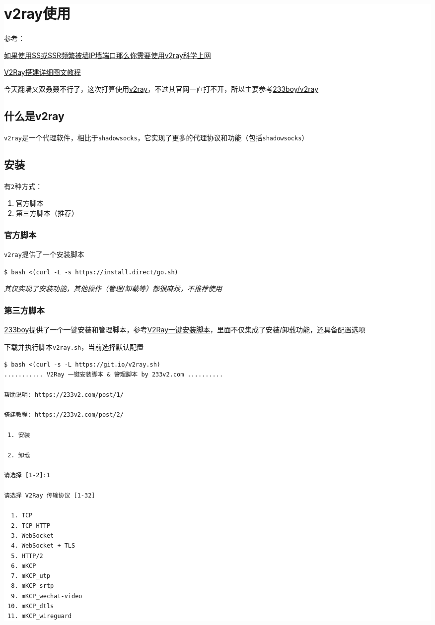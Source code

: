 
# v2ray使用

参考： 

[如果使用SS或SSR频繁被墙IP墙端口那么你需要使用v2ray科学上网](https://glorystar.me/archives/v2ray-1.html)

[V2Ray搭建详细图文教程](https://github.com/233boy/v2ray/wiki/V2Ray搭建详细图文教程)

今天翻墙又双叒叕不行了，这次打算使用[v2ray](https://www.v2ray.com)，不过其官网一直打不开，所以主要参考[233boy/v2ray](https://github.com/233boy/v2ray/tree/master)

## 什么是v2ray

`v2ray`是一个代理软件，相比于`shadowsocks`，它实现了更多的代理协议和功能（包括`shadowsocks`）

## 安装

有`2`种方式：

1. 官方脚本
2. 第三方脚本（推荐）

### 官方脚本

`v2ray`提供了一个安装脚本

```
$ bash <(curl -L -s https://install.direct/go.sh)
```

*其仅实现了安装功能，其他操作（管理/卸载等）都很麻烦，不推荐使用*

### 第三方脚本

[233boy]()提供了一个一键安装和管理脚本，参考[V2Ray一键安装脚本](https://github.com/233boy/v2ray/wiki/V2Ray一键安装脚本)，里面不仅集成了安装/卸载功能，还具备配置选项

下载并执行脚本`v2ray.sh`，当前选择默认配置

```
$ bash <(curl -s -L https://git.io/v2ray.sh)
........... V2Ray 一键安装脚本 & 管理脚本 by 233v2.com ..........

帮助说明: https://233v2.com/post/1/

搭建教程: https://233v2.com/post/2/

 1. 安装

 2. 卸载

请选择 [1-2]:1

请选择 V2Ray 传输协议 [1-32]

  1. TCP
  2. TCP_HTTP
  3. WebSocket
  4. WebSocket + TLS
  5. HTTP/2
  6. mKCP
  7. mKCP_utp
  8. mKCP_srtp
  9. mKCP_wechat-video
 10. mKCP_dtls
 11. mKCP_wireguard
```